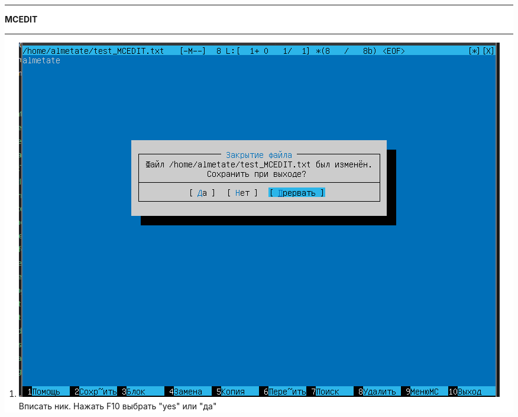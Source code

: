 
---
**MCEDIT**

---
1. ![](../img/7_mc_1.png "ник вписать и сохранить")
    Вписать ник.
    Нажать F10 выбрать "yes" или "да"